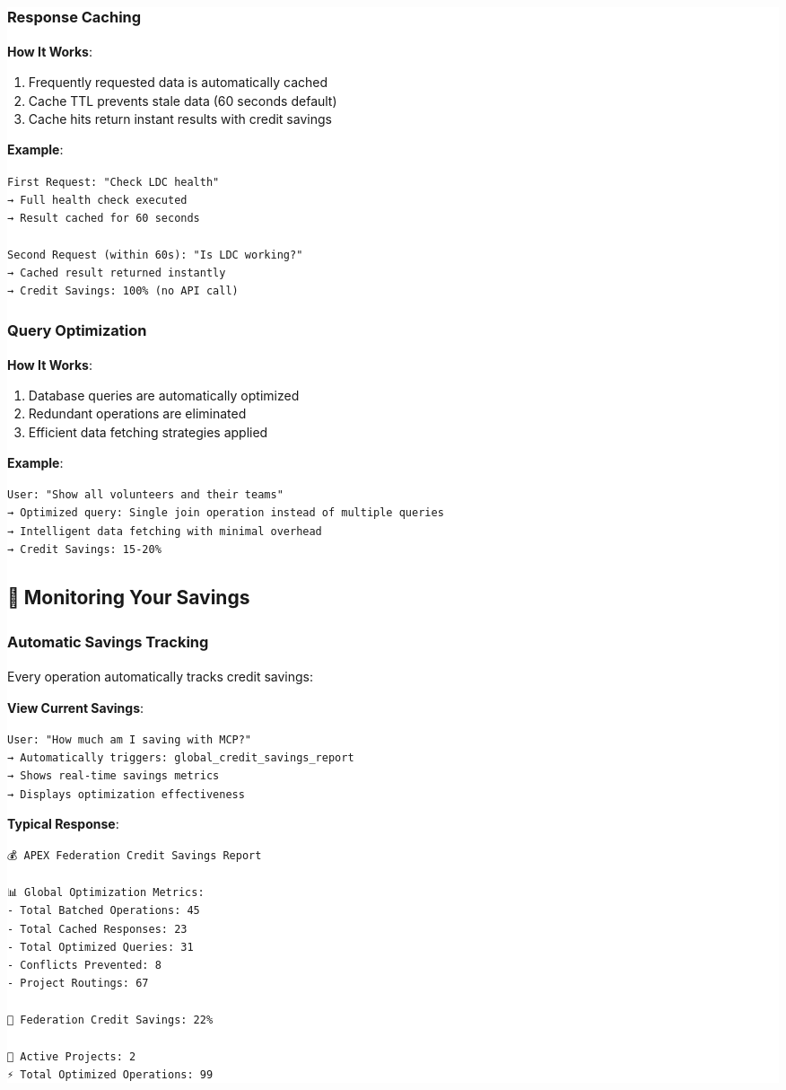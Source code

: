 ### Response Caching
**How It Works**:
1. Frequently requested data is automatically cached
2. Cache TTL prevents stale data (60 seconds default)
3. Cache hits return instant results with credit savings

**Example**:
```
First Request: "Check LDC health"
→ Full health check executed
→ Result cached for 60 seconds

Second Request (within 60s): "Is LDC working?"
→ Cached result returned instantly
→ Credit Savings: 100% (no API call)
```

### Query Optimization
**How It Works**:
1. Database queries are automatically optimized
2. Redundant operations are eliminated
3. Efficient data fetching strategies applied

**Example**:
```
User: "Show all volunteers and their teams"
→ Optimized query: Single join operation instead of multiple queries
→ Intelligent data fetching with minimal overhead
→ Credit Savings: 15-20%
```

## 🎯 Monitoring Your Savings

### Automatic Savings Tracking
Every operation automatically tracks credit savings:

**View Current Savings**:
```
User: "How much am I saving with MCP?"
→ Automatically triggers: global_credit_savings_report
→ Shows real-time savings metrics
→ Displays optimization effectiveness
```

**Typical Response**:
```
💰 APEX Federation Credit Savings Report

📊 Global Optimization Metrics:
- Total Batched Operations: 45
- Total Cached Responses: 23
- Total Optimized Queries: 31
- Conflicts Prevented: 8
- Project Routings: 67

💸 Federation Credit Savings: 22%

🎯 Active Projects: 2
⚡ Total Optimized Operations: 99
```
